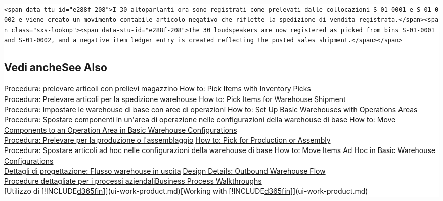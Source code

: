     <span data-ttu-id="e288f-208">I 30 altoparlanti ora sono registrati come prelevati dalle collocazioni S-01-0001 e S-01-0002 e viene creato un movimento contabile articolo negativo che riflette la spedizione di vendita registrata.</span><span class="sxs-lookup"><span data-stu-id="e288f-208">The 30 loudspeakers are now registered as picked from bins S-01-0001 and S-01-0002, and a negative item ledger entry is created reflecting the posted sales shipment.</span></span>  

## <a name="see-also"></a><span data-ttu-id="e288f-209">Vedi anche</span><span class="sxs-lookup"><span data-stu-id="e288f-209">See Also</span></span>  
 <span data-ttu-id="e288f-210">[Procedura: prelevare articoli con prelievi magazzino](warehouse-how-to-pick-items-with-inventory-picks.md) </span><span class="sxs-lookup"><span data-stu-id="e288f-210">[How to: Pick Items with Inventory Picks](warehouse-how-to-pick-items-with-inventory-picks.md) </span></span>  
 <span data-ttu-id="e288f-211">[Procedura: Prelevare articoli per la spedizione warehouse](warehouse-how-to-pick-items-for-warehouse-shipment.md) </span><span class="sxs-lookup"><span data-stu-id="e288f-211">[How to: Pick Items for Warehouse Shipment](warehouse-how-to-pick-items-for-warehouse-shipment.md) </span></span>  
 <span data-ttu-id="e288f-212">[Procedura: Impostare le warehouse di base con aree di operazioni](warehouse-how-to-set-up-basic-warehouses-with-operations-areas.md) </span><span class="sxs-lookup"><span data-stu-id="e288f-212">[How to: Set Up Basic Warehouses with Operations Areas](warehouse-how-to-set-up-basic-warehouses-with-operations-areas.md) </span></span>  
 <span data-ttu-id="e288f-213">[Procedura: Spostare componenti in un'area di operazione nelle configurazioni della warehouse di base](warehouse-how-to-move-components-to-an-operation-area-in-basic-warehousing.md) </span><span class="sxs-lookup"><span data-stu-id="e288f-213">[How to: Move Components to an Operation Area in Basic Warehouse Configurations](warehouse-how-to-move-components-to-an-operation-area-in-basic-warehousing.md) </span></span>  
 <span data-ttu-id="e288f-214">[Procedura: Prelevare per la produzione o l'assemblaggio](warehouse-how-to-pick-for-production.md) </span><span class="sxs-lookup"><span data-stu-id="e288f-214">[How to: Pick for Production or Assembly](warehouse-how-to-pick-for-production.md) </span></span>  
 <span data-ttu-id="e288f-215">[Procedura: Spostare articoli ad hoc nelle configurazioni della warehouse di base](warehouse-how-to-move-items-ad-hoc-in-basic-warehousing.md) </span><span class="sxs-lookup"><span data-stu-id="e288f-215">[How to: Move Items Ad Hoc in Basic Warehouse Configurations](warehouse-how-to-move-items-ad-hoc-in-basic-warehousing.md) </span></span>  
 <span data-ttu-id="e288f-216">[Dettagli di progettazione: Flusso warehouse in uscita](design-details-outbound-warehouse-flow.md) </span><span class="sxs-lookup"><span data-stu-id="e288f-216">[Design Details: Outbound Warehouse Flow](design-details-outbound-warehouse-flow.md) </span></span>  
 [<span data-ttu-id="e288f-217">Procedure dettagliate per i processi aziendali</span><span class="sxs-lookup"><span data-stu-id="e288f-217">Business Process Walkthroughs</span></span>](walkthrough-business-process-walkthroughs.md)  
 <span data-ttu-id="e288f-218">[Utilizzo di [!INCLUDE[d365fin](includes/d365fin_md.md)]](ui-work-product.md)</span><span class="sxs-lookup"><span data-stu-id="e288f-218">[Working with [!INCLUDE[d365fin](includes/d365fin_md.md)]](ui-work-product.md)</span></span>

